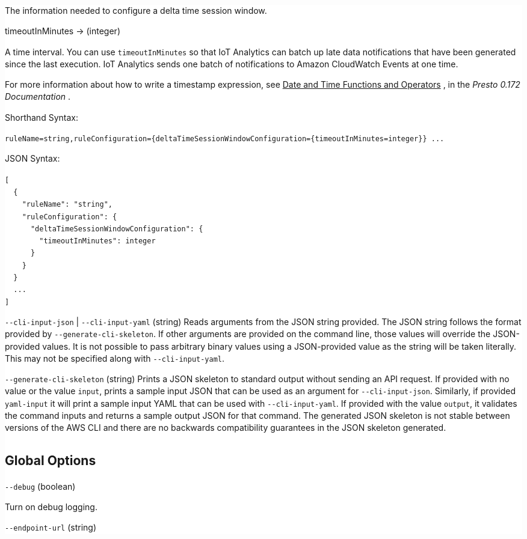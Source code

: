 The information needed to configure a delta time session window.

timeoutInMinutes -> (integer)

A time interval. You can use `timeoutInMinutes` so that IoT Analytics can batch up late data notifications that have been generated since the last execution. IoT Analytics sends one batch of notifications to Amazon CloudWatch Events at one time.

For more information about how to write a timestamp expression, see [Date and Time Functions and Operators](https://prestodb.io/docs/0.172/functions/datetime.html) , in the *Presto 0.172 Documentation* .

Shorthand Syntax:

```
ruleName=string,ruleConfiguration={deltaTimeSessionWindowConfiguration={timeoutInMinutes=integer}} ...
```

JSON Syntax:

```
[
  {
    "ruleName": "string",
    "ruleConfiguration": {
      "deltaTimeSessionWindowConfiguration": {
        "timeoutInMinutes": integer
      }
    }
  }
  ...
]
```

`--cli-input-json` | `--cli-input-yaml` (string)
Reads arguments from the JSON string provided. The JSON string follows the format provided by `--generate-cli-skeleton`. If other arguments are provided on the command line, those values will override the JSON-provided values. It is not possible to pass arbitrary binary values using a JSON-provided value as the string will be taken literally. This may not be specified along with `--cli-input-yaml`.

`--generate-cli-skeleton` (string)
Prints a JSON skeleton to standard output without sending an API request. If provided with no value or the value `input`, prints a sample input JSON that can be used as an argument for `--cli-input-json`. Similarly, if provided `yaml-input` it will print a sample input YAML that can be used with `--cli-input-yaml`. If provided with the value `output`, it validates the command inputs and returns a sample output JSON for that command. The generated JSON skeleton is not stable between versions of the AWS CLI and there are no backwards compatibility guarantees in the JSON skeleton generated.

## Global Options

`--debug` (boolean)

Turn on debug logging.

`--endpoint-url` (string)
